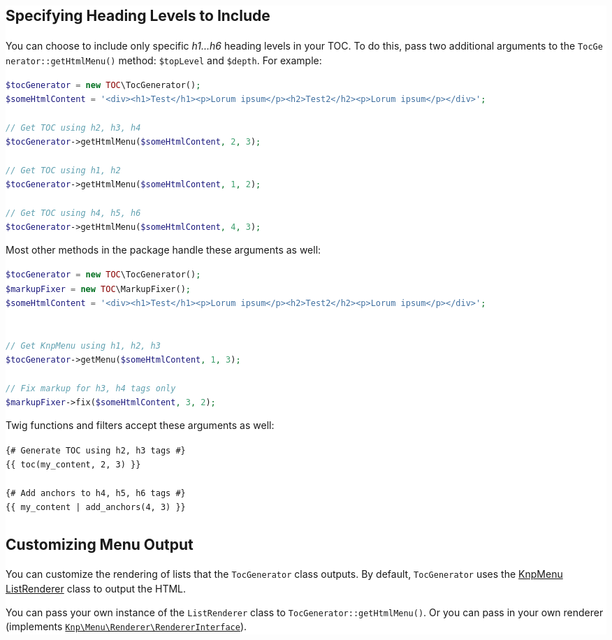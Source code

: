 ## Specifying Heading Levels to Include

You can choose to include only specific *h1...h6* heading levels in your TOC. 
 To do this, pass two additional arguments to the 
 `TocGenerator::getHtmlMenu()` method: `$topLevel` and `$depth`.  For example:

```php
$tocGenerator = new TOC\TocGenerator();
$someHtmlContent = '<div><h1>Test</h1><p>Lorum ipsum</p><h2>Test2</h2><p>Lorum ipsum</p></div>';

// Get TOC using h2, h3, h4
$tocGenerator->getHtmlMenu($someHtmlContent, 2, 3);

// Get TOC using h1, h2
$tocGenerator->getHtmlMenu($someHtmlContent, 1, 2);

// Get TOC using h4, h5, h6
$tocGenerator->getHtmlMenu($someHtmlContent, 4, 3);
```

Most other methods in the package handle these arguments as well:

```php
$tocGenerator = new TOC\TocGenerator();
$markupFixer = new TOC\MarkupFixer();
$someHtmlContent = '<div><h1>Test</h1><p>Lorum ipsum</p><h2>Test2</h2><p>Lorum ipsum</p></div>';


// Get KnpMenu using h1, h2, h3
$tocGenerator->getMenu($someHtmlContent, 1, 3);

// Fix markup for h3, h4 tags only
$markupFixer->fix($someHtmlContent, 3, 2);
```

Twig functions and filters accept these arguments as well:

```twig
{# Generate TOC using h2, h3 tags #}
{{ toc(my_content, 2, 3) }}

{# Add anchors to h4, h5, h6 tags #}
{{ my_content | add_anchors(4, 3) }}
```

## Customizing Menu Output

You can customize the rendering of lists that the `TocGenerator` class outputs.
By default, `TocGenerator` uses the [KnpMenu ListRenderer](https://github.com/KnpLabs/KnpMenu/blob/master/src/Knp/Menu/Renderer/ListRenderer.php) class to output the HTML.

You can pass your own instance of the `ListRenderer` class to `TocGenerator::getHtmlMenu()`. 
Or you can pass in your own renderer (implements [`Knp\Menu\Renderer\RendererInterface`](https://github.com/KnpLabs/KnpMenu/blob/master/src/Knp/Menu/Renderer/RendererInterface.php)).
